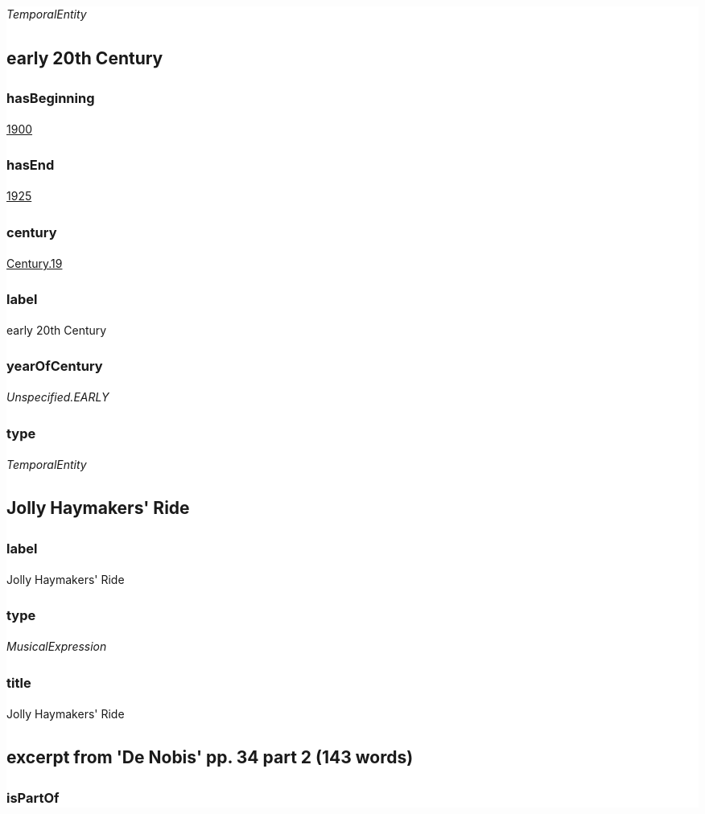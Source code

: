 
*TemporalEntity*

## early 20th Century

### hasBeginning


[1900](#1900)

### hasEnd


[1925](#1925)

### century


[Century.19](#Century.19)

### label


early 20th Century

### yearOfCentury


*Unspecified.EARLY*

### type


*TemporalEntity*

## Jolly Haymakers' Ride

### label


Jolly Haymakers' Ride

### type


*MusicalExpression*

### title


Jolly Haymakers' Ride

## excerpt from 'De Nobis' pp. 34 part 2 (143 words)

### isPartOf
